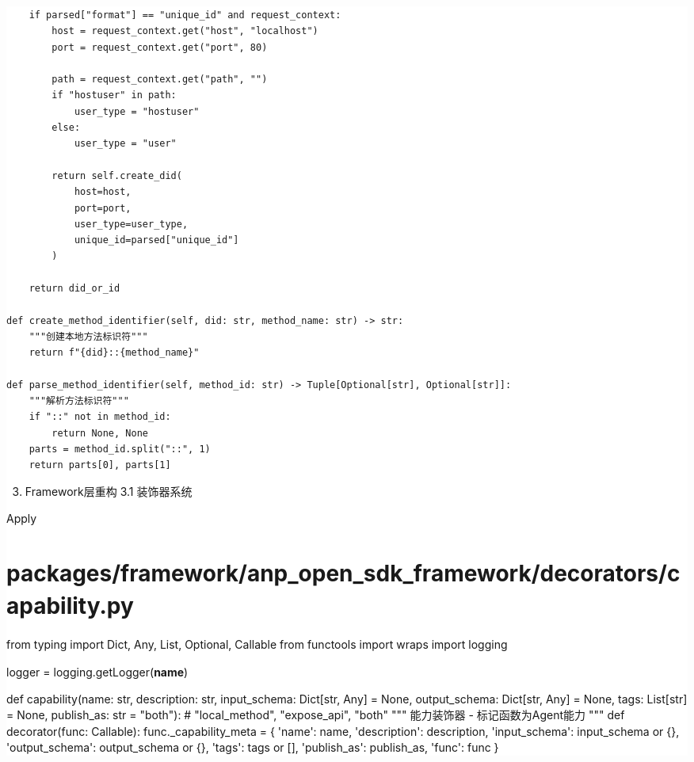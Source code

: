         if parsed["format"] == "unique_id" and request_context:
            host = request_context.get("host", "localhost")
            port = request_context.get("port", 80)
            
            path = request_context.get("path", "")
            if "hostuser" in path:
                user_type = "hostuser"
            else:
                user_type = "user"
            
            return self.create_did(
                host=host,
                port=port,
                user_type=user_type,
                unique_id=parsed["unique_id"]
            )
        
        return did_or_id
    
    def create_method_identifier(self, did: str, method_name: str) -> str:
        """创建本地方法标识符"""
        return f"{did}::{method_name}"
    
    def parse_method_identifier(self, method_id: str) -> Tuple[Optional[str], Optional[str]]:
        """解析方法标识符"""
        if "::" not in method_id:
            return None, None
        parts = method_id.split("::", 1)
        return parts[0], parts[1]
3. Framework层重构
3.1 装饰器系统

Apply
# packages/framework/anp_open_sdk_framework/decorators/capability.py

from typing import Dict, Any, List, Optional, Callable
from functools import wraps
import logging

logger = logging.getLogger(__name__)

def capability(name: str, 
               description: str,
               input_schema: Dict[str, Any] = None,
               output_schema: Dict[str, Any] = None,
               tags: List[str] = None,
               publish_as: str = "both"):  # "local_method", "expose_api", "both"
    """
    能力装饰器 - 标记函数为Agent能力
    """
    def decorator(func: Callable):
        func._capability_meta = {
            'name': name,
            'description': description,
            'input_schema': input_schema or {},
            'output_schema': output_schema or {},
            'tags': tags or [],
            'publish_as': publish_as,
            'func': func
        }
        